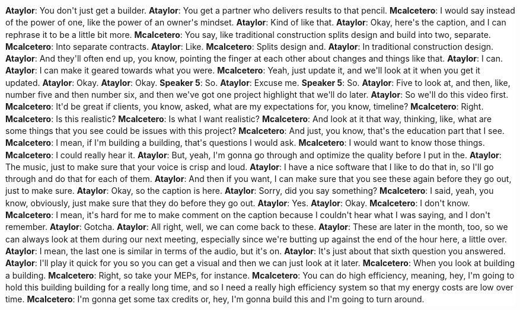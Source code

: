 **Ataylor**: You don't just get a builder.
**Ataylor**: You get a partner who delivers results to that pencil.
**Mcalcetero**: I would say instead of the power of one, like the power of an owner's mindset.
**Ataylor**: Kind of like that.
**Ataylor**: Okay, here's the caption, and I can rephrase it to be a little bit more.
**Mcalcetero**: You say, like traditional construction splits design and build into two, separate.
**Mcalcetero**: Into separate contracts.
**Ataylor**: Like.
**Mcalcetero**: Splits design and.
**Ataylor**: In traditional construction design.
**Ataylor**: And they'll often end up, you know, pointing the finger at each other about changes and things like that.
**Ataylor**: I can.
**Ataylor**: I can make it geared towards what you were.
**Mcalcetero**: Yeah, just update it, and we'll look at it when you get it updated.
**Ataylor**: Okay.
**Ataylor**: Okay.
**Speaker 5**: So.
**Ataylor**: Excuse me.
**Speaker 5**: So.
**Ataylor**: Five to look at, and then, like, number five and then number six, and then we've got one project highlight that we'll do later.
**Ataylor**: So we'll do this video first.
**Mcalcetero**: It'd be great if clients, you know, asked, what are my expectations for, you know, timeline?
**Mcalcetero**: Right.
**Mcalcetero**: Is this realistic?
**Mcalcetero**: Is what I want realistic?
**Mcalcetero**: And look at it that way, thinking, like, what are some things that you see could be issues with this project?
**Mcalcetero**: And just, you know, that's the education part that I see.
**Mcalcetero**: I mean, if I'm building a building, that's questions I would ask.
**Mcalcetero**: I would want to know those things.
**Mcalcetero**: I could really hear it.
**Ataylor**: But, yeah, I'm gonna go through and optimize the quality before I put in the.
**Ataylor**: The music, just to make sure that your voice is crisp and loud.
**Ataylor**: I have a nice software that I like to do that in, so I'll go through and do that for each of them.
**Ataylor**: And then if you want, I can make sure that you see these again before they go out, just to make sure.
**Ataylor**: Okay, so the caption is here.
**Ataylor**: Sorry, did you say something?
**Mcalcetero**: I said, yeah, you know, obviously, just make sure that they do before they go out.
**Ataylor**: Yes.
**Ataylor**: Okay.
**Mcalcetero**: I don't know.
**Mcalcetero**: I mean, it's hard for me to make comment on the caption because I couldn't hear what I was saying, and I don't remember.
**Ataylor**: Gotcha.
**Ataylor**: All right, well, we can come back to these.
**Ataylor**: These are later in the month, too, so we can always look at them during our next meeting, especially since we're butting up against the end of the hour here, a little over.
**Ataylor**: I mean, the last one is similar in terms of the audio, but it's on.
**Ataylor**: It's just about that sixth question you answered.
**Ataylor**: I'll play it quick for you so you can get a visual and then we can just look at it later.
**Mcalcetero**: When you look at building a building.
**Mcalcetero**: Right, so take your MEPs, for instance.
**Mcalcetero**: You can do high efficiency, meaning, hey, I'm going to hold this building building for a really long time, and so I need a really high efficiency system so that my energy costs are low over time.
**Mcalcetero**: I'm gonna get some tax credits or, hey, I'm gonna build this and I'm going to turn around.
